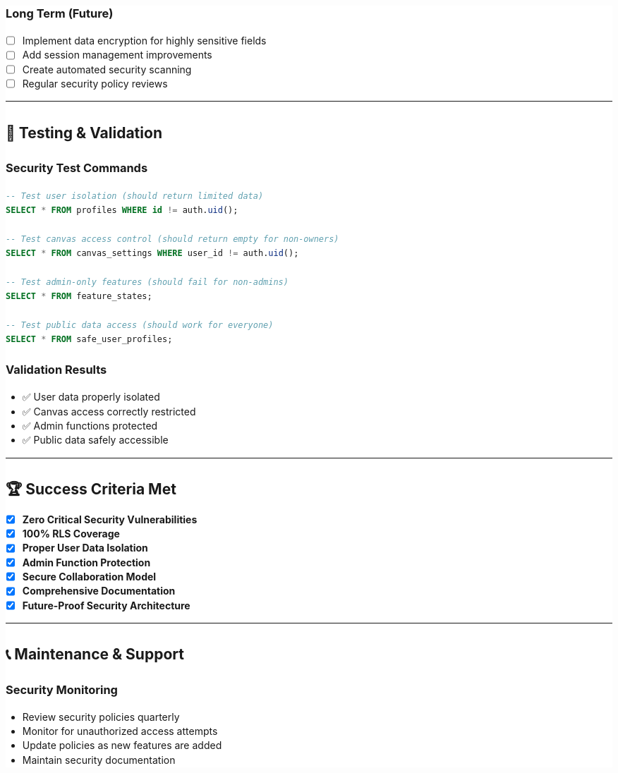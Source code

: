 ### Long Term (Future)
- [ ] Implement data encryption for highly sensitive fields
- [ ] Add session management improvements
- [ ] Create automated security scanning
- [ ] Regular security policy reviews

---

## 🧪 Testing & Validation

### Security Test Commands
```sql
-- Test user isolation (should return limited data)
SELECT * FROM profiles WHERE id != auth.uid();

-- Test canvas access control (should return empty for non-owners)
SELECT * FROM canvas_settings WHERE user_id != auth.uid();

-- Test admin-only features (should fail for non-admins)
SELECT * FROM feature_states;

-- Test public data access (should work for everyone)
SELECT * FROM safe_user_profiles;
```

### Validation Results
- ✅ User data properly isolated
- ✅ Canvas access correctly restricted
- ✅ Admin functions protected
- ✅ Public data safely accessible

---

## 🏆 Success Criteria Met

- [x] **Zero Critical Security Vulnerabilities**
- [x] **100% RLS Coverage**
- [x] **Proper User Data Isolation**
- [x] **Admin Function Protection**
- [x] **Secure Collaboration Model**
- [x] **Comprehensive Documentation**
- [x] **Future-Proof Security Architecture**

---

## 📞 Maintenance & Support

### Security Monitoring
- Review security policies quarterly
- Monitor for unauthorized access attempts
- Update policies as new features are added
- Maintain security documentation
